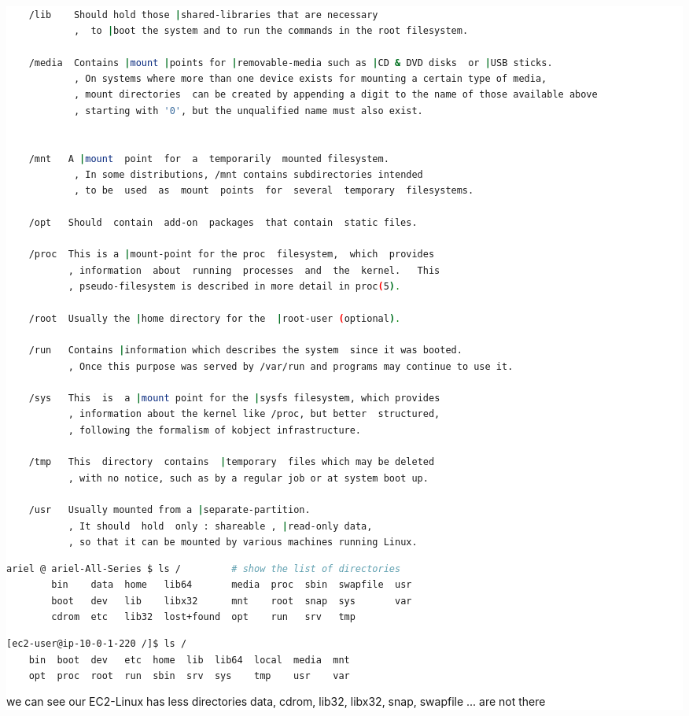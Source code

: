 ```sh
    /lib    Should hold those |shared-libraries that are necessary 
            ,  to |boot the system and to run the commands in the root filesystem.

    /media  Contains |mount |points for |removable-media such as |CD & DVD disks  or |USB sticks.
            , On systems where more than one device exists for mounting a certain type of media, 
            , mount directories  can be created by appending a digit to the name of those available above
            , starting with '0', but the unqualified name must also exist.


    /mnt   A |mount  point  for  a  temporarily  mounted filesystem. 
            , In some distributions, /mnt contains subdirectories intended 
            , to be  used  as  mount  points  for  several  temporary  filesystems.

    /opt   Should  contain  add-on  packages  that contain  static files.

    /proc  This is a |mount-point for the proc  filesystem,  which  provides
           , information  about  running  processes  and  the  kernel.   This
           , pseudo-filesystem is described in more detail in proc(5).

    /root  Usually the |home directory for the  |root-user (optional).

    /run   Contains |information which describes the system  since it was booted.
           , Once this purpose was served by /var/run and programs may continue to use it.

    /sys   This  is  a |mount point for the |sysfs filesystem, which provides
           , information about the kernel like /proc, but better  structured,
           , following the formalism of kobject infrastructure.

    /tmp   This  directory  contains  |temporary  files which may be deleted
           , with no notice, such as by a regular job or at system boot up.

    /usr   Usually mounted from a |separate-partition.  
           , It should  hold  only : shareable , |read-only data, 
           , so that it can be mounted by various machines running Linux. 

```

```sh
ariel @ ariel-All-Series $ ls /         # show the list of directories
        bin    data  home   lib64       media  proc  sbin  swapfile  usr
        boot   dev   lib    libx32      mnt    root  snap  sys       var
        cdrom  etc   lib32  lost+found  opt    run   srv   tmp
```
```sh
[ec2-user@ip-10-0-1-220 /]$ ls /
    bin  boot  dev   etc  home  lib  lib64  local  media  mnt  
    opt  proc  root  run  sbin  srv  sys    tmp    usr    var
```

we can see our EC2-Linux has less directories
    data, cdrom, lib32, libx32, snap,  swapfile ... are not there

